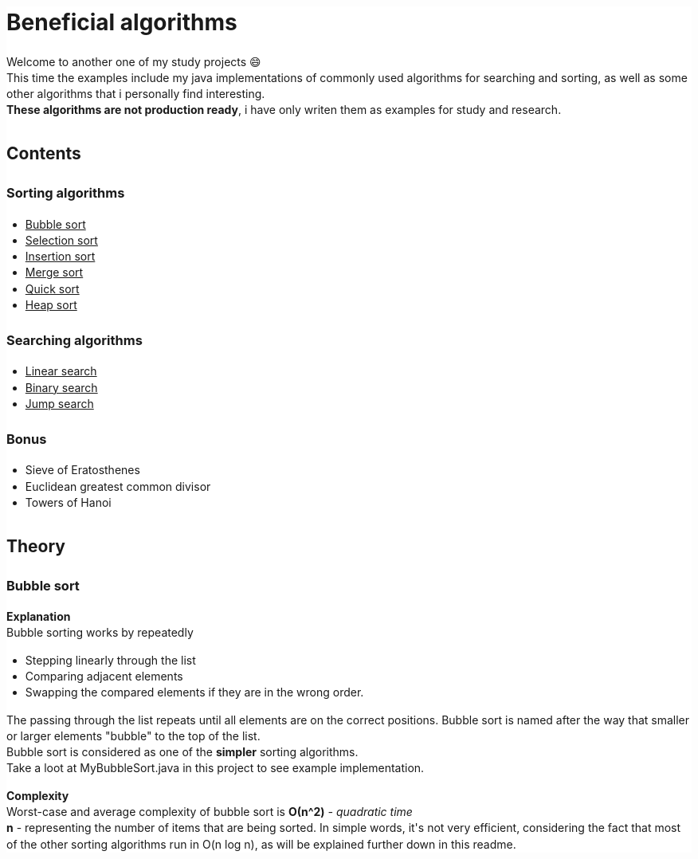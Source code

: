# Beneficial algorithms

Welcome to another one of my study projects :smile:  
This time the examples include my java implementations of commonly used algorithms for searching and sorting, as well as some other algorithms that i personally find interesting.\
**These algorithms are not production ready**, i have only writen them as examples for study and research.

## Contents
### Sorting algorithms

+ [Bubble sort](#Bubble-sort) 
+ [Selection sort](#Selection-sort)
+ [Insertion sort](#Insertion-sort)
+ [Merge sort](#Merge-sort)
+ [Quick sort](#Quick-sort)
+ [Heap sort](#Heap-sort)

### Searching algorithms

+ [Linear search](#Linear-search)
+ [Binary search](#Binary-search)
+ [Jump search](#Jump-search)

### Bonus

+ Sieve of Eratosthenes
+ Euclidean greatest common divisor
+ Towers of Hanoi


## Theory

### Bubble sort
**Explanation**  
Bubble sorting works by repeatedly 
+ Stepping linearly through the list
+ Comparing adjacent elements 
+ Swapping the compared elements if they are in the wrong order. 

The passing through the list repeats until all elements are on the correct positions. Bubble sort is named after the way that smaller or larger elements "bubble" to the top of the list.\
Bubble sort is considered as one of the **simpler** sorting algorithms.\
Take a loot at MyBubbleSort.java in this project to see example implementation.

**Complexity**  
Worst-case and average complexity of bubble sort is **О(n^2)**   _- quadratic time_  
**n** - representing the number of items that are being sorted.
In simple words, it's not very efficient, considering the fact that most of the other sorting algorithms run in O(n log n), as will be explained further down in this readme.
 